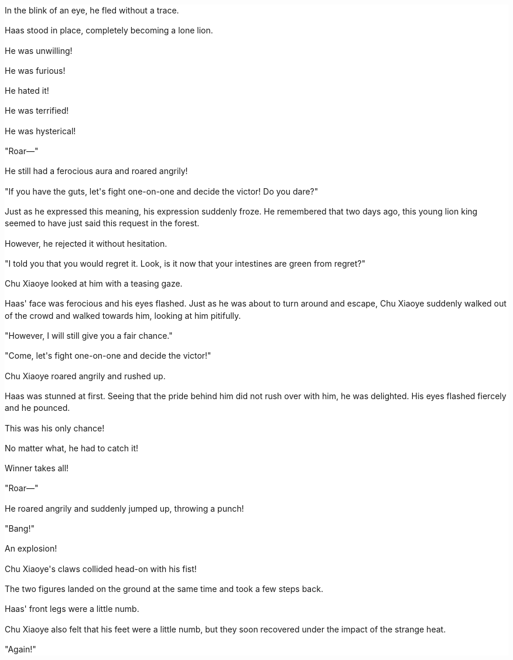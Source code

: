 In the blink of an eye, he fled without a trace.

Haas stood in place, completely becoming a lone lion.

He was unwilling\!

He was furious\!

He hated it\!

He was terrified\!

He was hysterical\!

"Roar—"

He still had a ferocious aura and roared angrily\!

"If you have the guts, let's fight one-on-one and decide the victor\! Do you dare?"

Just as he expressed this meaning, his expression suddenly froze. He remembered that two days ago, this young lion king seemed to have just said this request in the forest.

However, he rejected it without hesitation.

"I told you that you would regret it. Look, is it now that your intestines are green from regret?"

Chu Xiaoye looked at him with a teasing gaze.

Haas' face was ferocious and his eyes flashed. Just as he was about to turn around and escape, Chu Xiaoye suddenly walked out of the crowd and walked towards him, looking at him pitifully.

"However, I will still give you a fair chance."

"Come, let's fight one-on-one and decide the victor\!"

Chu Xiaoye roared angrily and rushed up.

Haas was stunned at first. Seeing that the pride behind him did not rush over with him, he was delighted. His eyes flashed fiercely and he pounced.

This was his only chance\!

No matter what, he had to catch it\!

Winner takes all\!

"Roar—"

He roared angrily and suddenly jumped up, throwing a punch\!

"Bang\!"

An explosion\!

Chu Xiaoye's claws collided head-on with his fist\!

The two figures landed on the ground at the same time and took a few steps back.

Haas' front legs were a little numb.

Chu Xiaoye also felt that his feet were a little numb, but they soon recovered under the impact of the strange heat.

"Again\!"
